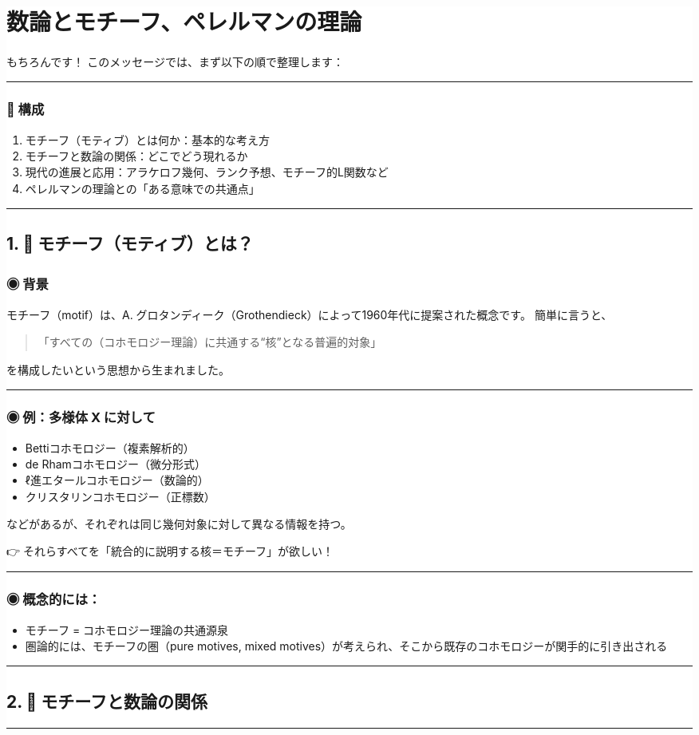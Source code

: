 
# 数論とモチーフ、ペレルマンの理論

もちろんです！
このメッセージでは、まず以下の順で整理します：

---

### 🧭 構成

1. モチーフ（モティブ）とは何か：基本的な考え方
2. モチーフと数論の関係：どこでどう現れるか
3. 現代の進展と応用：アラケロフ幾何、ランク予想、モチーフ的L関数など
4. ペレルマンの理論との「ある意味での共通点」

---

## 1. 📐 モチーフ（モティブ）とは？

### ◉ 背景

モチーフ（motif）は、A. グロタンディーク（Grothendieck）によって1960年代に提案された概念です。
簡単に言うと、

> 「すべての（コホモロジー理論）に共通する“核”となる普遍的対象」

を構成したいという思想から生まれました。

---

### ◉ 例：多様体 X に対して

* Bettiコホモロジー（複素解析的）
* de Rhamコホモロジー（微分形式）
* ℓ進エタールコホモロジー（数論的）
* クリスタリンコホモロジー（正標数）

などがあるが、それぞれは同じ幾何対象に対して異なる情報を持つ。

👉 それらすべてを「統合的に説明する核＝モチーフ」が欲しい！

---

### ◉ 概念的には：

* モチーフ = コホモロジー理論の共通源泉
* 圏論的には、モチーフの圏（pure motives, mixed motives）が考えられ、そこから既存のコホモロジーが関手的に引き出される

---

## 2. 🔢 モチーフと数論の関係

---
